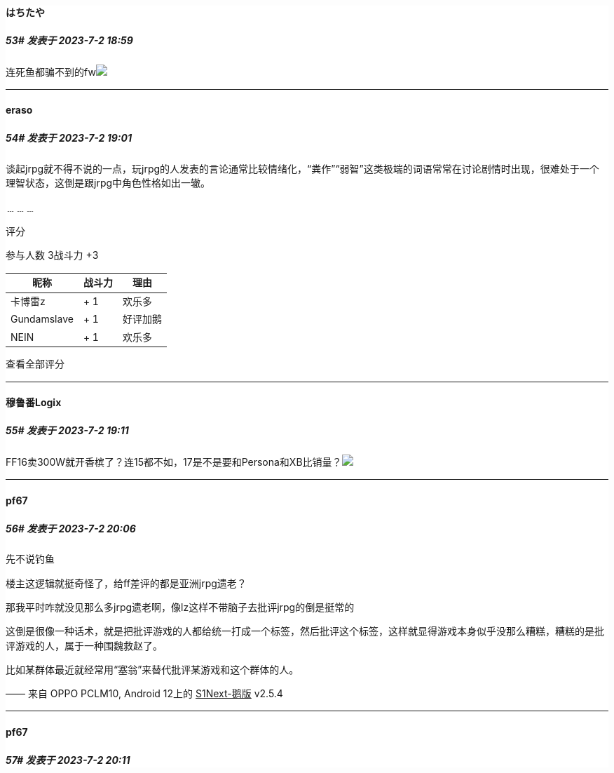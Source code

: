 ####  はちたや  
##### 53#       发表于 2023-7-2 18:59

连死鱼都骗不到的fw<img src="https://static.saraba1st.com/image/smiley/face2017/048.png" referrerpolicy="no-referrer">

*****

####  eraso  
##### 54#       发表于 2023-7-2 19:01

谈起jrpg就不得不说的一点，玩jrpg的人发表的言论通常比较情绪化，“粪作”“弱智”这类极端的词语常常在讨论剧情时出现，很难处于一个理智状态，这倒是跟jrpg中角色性格如出一辙。

﹍﹍﹍

评分

 参与人数 3战斗力 +3

|昵称|战斗力|理由|
|----|---|---|
| 卡博雷z| + 1|欢乐多|
| Gundamslave| + 1|好评加鹅|
| NEIN| + 1|欢乐多|

查看全部评分

*****

####  穆鲁番Logix  
##### 55#       发表于 2023-7-2 19:11

FF16卖300W就开香槟了？连15都不如，17是不是要和Persona和XB比销量？<img src="https://static.saraba1st.com/image/smiley/face2017/048.png" referrerpolicy="no-referrer">

*****

####  pf67  
##### 56#       发表于 2023-7-2 20:06

先不说钓鱼

楼主这逻辑就挺奇怪了，给ff差评的都是亚洲jrpg遗老？

那我平时咋就没见那么多jrpg遗老啊，像lz这样不带脑子去批评jrpg的倒是挺常的

这倒是很像一种话术，就是把批评游戏的人都给统一打成一个标签，然后批评这个标签，这样就显得游戏本身似乎没那么糟糕，糟糕的是批评游戏的人，属于一种围魏救赵了。

比如某群体最近就经常用“塞翁”来替代批评某游戏和这个群体的人。

—— 来自 OPPO PCLM10, Android 12上的 [S1Next-鹅版](https://github.com/ykrank/S1-Next/releases) v2.5.4

*****

####  pf67  
##### 57#       发表于 2023-7-2 20:11
